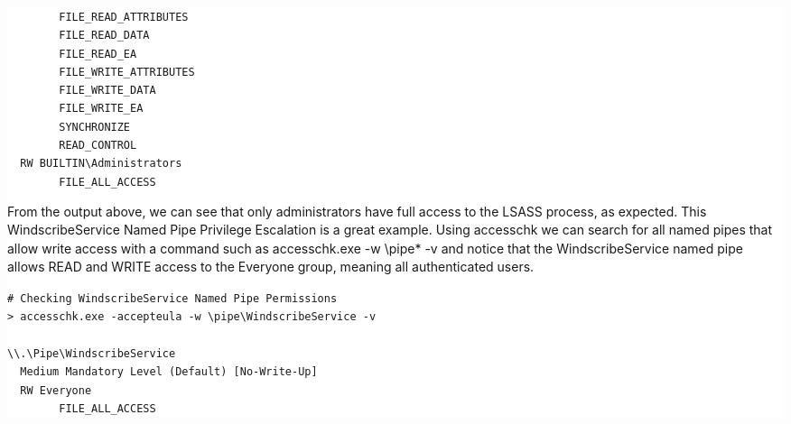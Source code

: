 ````
        FILE_READ_ATTRIBUTES
        FILE_READ_DATA
        FILE_READ_EA
        FILE_WRITE_ATTRIBUTES
        FILE_WRITE_DATA
        FILE_WRITE_EA
        SYNCHRONIZE
        READ_CONTROL
  RW BUILTIN\Administrators
        FILE_ALL_ACCESS
````
From the output above, we can see that only administrators have full access to the LSASS process, as expected. This WindscribeService Named Pipe Privilege Escalation is a great example. Using accesschk we can search for all named pipes that allow write access with a command such as accesschk.exe -w \pipe\* -v and notice that the WindscribeService named pipe allows READ and WRITE access to the Everyone group, meaning all authenticated users.
````
# Checking WindscribeService Named Pipe Permissions
> accesschk.exe -accepteula -w \pipe\WindscribeService -v

\\.\Pipe\WindscribeService
  Medium Mandatory Level (Default) [No-Write-Up]
  RW Everyone
        FILE_ALL_ACCESS
````
